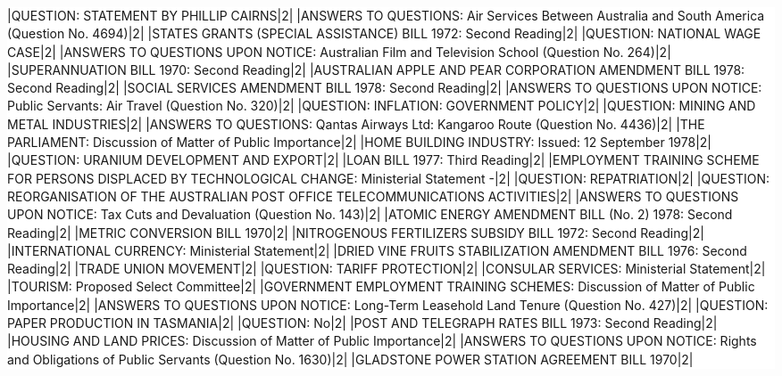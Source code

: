 |QUESTION: STATEMENT BY PHILLIP CAIRNS|2|
|ANSWERS TO QUESTIONS: Air Services Between Australia and South America (Question No. 4694)|2|
|STATES GRANTS (SPECIAL ASSISTANCE) BILL 1972: Second Reading|2|
|QUESTION: NATIONAL WAGE CASE|2|
|ANSWERS TO QUESTIONS UPON NOTICE: Australian Film and Television School (Question No. 264)|2|
|SUPERANNUATION BILL 1970: Second Reading|2|
|AUSTRALIAN APPLE AND PEAR CORPORATION AMENDMENT BILL 1978: Second Reading|2|
|SOCIAL SERVICES AMENDMENT BILL 1978: Second Reading|2|
|ANSWERS TO QUESTIONS UPON NOTICE: Public Servants: Air Travel (Question No. 320)|2|
|QUESTION: INFLATION: GOVERNMENT POLICY|2|
|QUESTION: MINING AND METAL INDUSTRIES|2|
|ANSWERS TO QUESTIONS: Qantas Airways Ltd: Kangaroo Route (Question No. 4436)|2|
|THE PARLIAMENT: Discussion of Matter of Public Importance|2|
|HOME BUILDING INDUSTRY: Issued: 12 September 1978|2|
|QUESTION: URANIUM DEVELOPMENT AND EXPORT|2|
|LOAN BILL 1977: Third Reading|2|
|EMPLOYMENT TRAINING SCHEME FOR PERSONS DISPLACED BY TECHNOLOGICAL CHANGE: Ministerial Statement -|2|
|QUESTION: REPATRIATION|2|
|QUESTION: REORGANISATION OF THE AUSTRALIAN POST OFFICE TELECOMMUNICATIONS ACTIVITIES|2|
|ANSWERS TO QUESTIONS UPON NOTICE: Tax Cuts and Devaluation (Question No. 143)|2|
|ATOMIC ENERGY AMENDMENT BILL (No. 2) 1978: Second Reading|2|
|METRIC CONVERSION BILL 1970|2|
|NITROGENOUS FERTILIZERS SUBSIDY BILL 1972: Second Reading|2|
|INTERNATIONAL CURRENCY: Ministerial Statement|2|
|DRIED VINE FRUITS STABILIZATION AMENDMENT BILL 1976: Second Reading|2|
|TRADE UNION MOVEMENT|2|
|QUESTION: TARIFF PROTECTION|2|
|CONSULAR SERVICES: Ministerial Statement|2|
|TOURISM: Proposed Select Committee|2|
|GOVERNMENT EMPLOYMENT TRAINING SCHEMES: Discussion of Matter of Public Importance|2|
|ANSWERS TO QUESTIONS UPON NOTICE: Long-Term Leasehold Land Tenure (Question No. 427)|2|
|QUESTION: PAPER PRODUCTION IN TASMANIA|2|
|QUESTION: No|2|
|POST AND TELEGRAPH RATES BILL 1973: Second Reading|2|
|HOUSING AND LAND PRICES: Discussion of Matter of Public Importance|2|
|ANSWERS TO QUESTIONS UPON NOTICE: Rights and Obligations of Public Servants (Question No. 1630)|2|
|GLADSTONE POWER STATION AGREEMENT BILL 1970|2|